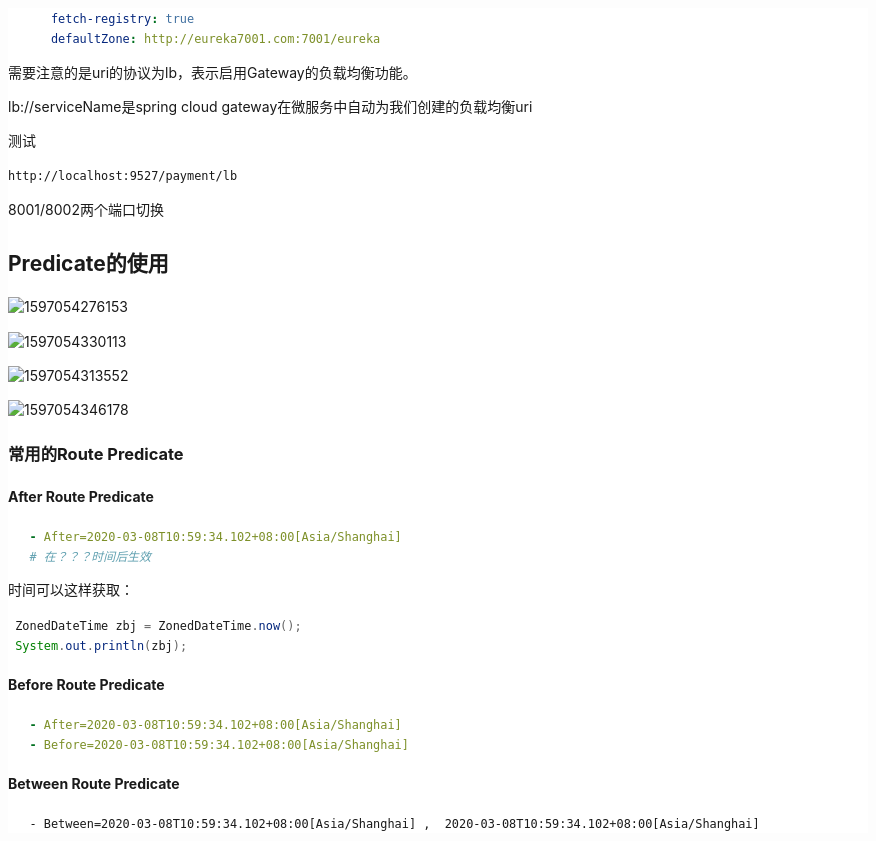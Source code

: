 ```yaml
      fetch-registry: true
      defaultZone: http://eureka7001.com:7001/eureka
```

需要注意的是uri的协议为lb，表示启用Gateway的负载均衡功能。

lb://serviceName是spring cloud gateway在微服务中自动为我们创建的负载均衡uri

测试

```
http://localhost:9527/payment/lb
```

8001/8002两个端口切换

## Predicate的使用

![1597054276153](https://cdn.kayleh.top/gh/kayleh/cdn/img/分布式的微服务架构4/1597054276153.png)

![1597054330113](https://cdn.kayleh.top/gh/kayleh/cdn/img/分布式的微服务架构4/1597054330113.png)

![1597054313552](https://cdn.kayleh.top/gh/kayleh/cdn/img/分布式的微服务架构4/1597054313552.png)

![1597054346178](https://cdn.kayleh.top/gh/kayleh/cdn/img/分布式的微服务架构4/1597054346178.png)

### 常用的Route Predicate

#### After Route Predicate

```yml
   - After=2020-03-08T10:59:34.102+08:00[Asia/Shanghai]
   # 在？？？时间后生效
```

时间可以这样获取：

```java
 ZonedDateTime zbj = ZonedDateTime.now();
 System.out.println(zbj);
```

#### Before Route Predicate

```yaml
   - After=2020-03-08T10:59:34.102+08:00[Asia/Shanghai]
   - Before=2020-03-08T10:59:34.102+08:00[Asia/Shanghai]
```

#### Between Route Predicate

```
   - Between=2020-03-08T10:59:34.102+08:00[Asia/Shanghai] ,  2020-03-08T10:59:34.102+08:00[Asia/Shanghai]
```
